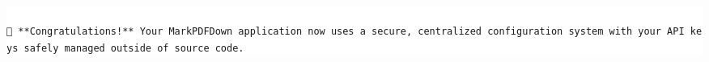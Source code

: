 ```

🎉 **Congratulations!** Your MarkPDFDown application now uses a secure, centralized configuration system with your API keys safely managed outside of source code.
